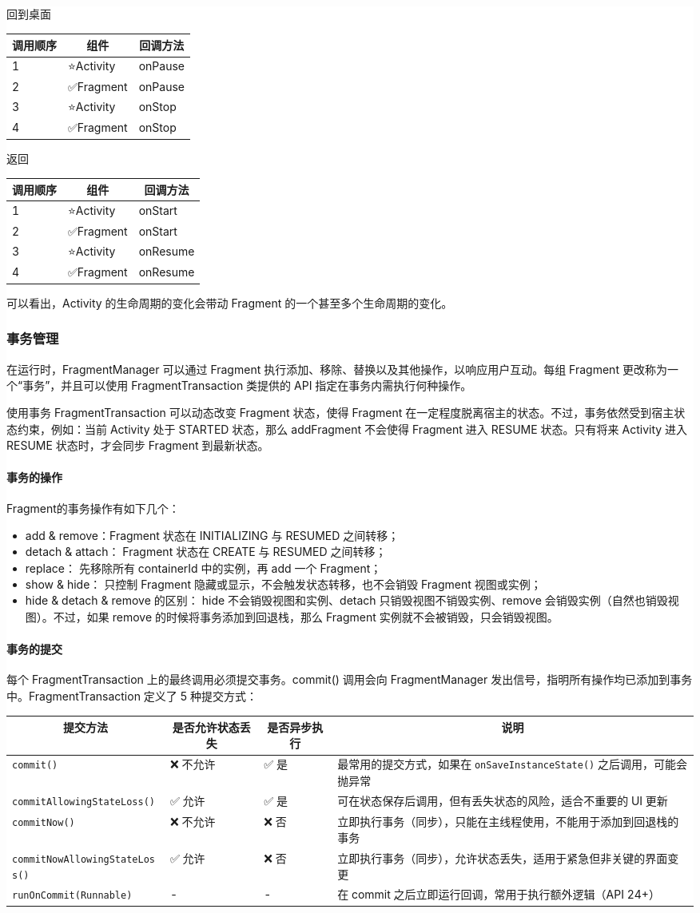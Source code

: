 
回到桌面

| 调用顺序 | 组件      | 回调方法   |
|----------|-----------|------------|
| 1        | ⭐Activity  | onPause    |
| 2        | ✅Fragment  | onPause    |
| 3        | ⭐Activity  | onStop     |
| 4        | ✅Fragment  | onStop     |


 返回

| 调用顺序 | 组件      | 回调方法   |
|----------|-----------|------------|
| 1        | ⭐Activity  | onStart    |
| 2        | ✅Fragment  | onStart    |
| 3        | ⭐Activity  | onResume   |
| 4        | ✅Fragment  | onResume   |

可以看出，Activity 的生命周期的变化会带动 Fragment 的一个甚至多个生命周期的变化。


### 事务管理

在运行时，FragmentManager 可以通过 Fragment 执行添加、移除、替换以及其他操作，以响应用户互动。每组 Fragment 更改称为一个“事务”，并且可以使用 FragmentTransaction 类提供的 API 指定在事务内需执行何种操作。

使用事务 FragmentTransaction 可以动态改变 Fragment 状态，使得 Fragment 在一定程度脱离宿主的状态。不过，事务依然受到宿主状态约束，例如：当前 Activity 处于 STARTED 状态，那么 addFragment 不会使得 Fragment 进入 RESUME 状态。只有将来 Activity 进入 RESUME 状态时，才会同步 Fragment 到最新状态。

#### 事务的操作
Fragment的事务操作有如下几个：
* add & remove：Fragment 状态在 INITIALIZING 与 RESUMED 之间转移；
* detach & attach： Fragment 状态在 CREATE 与 RESUMED 之间转移；
* replace： 先移除所有 containerId 中的实例，再 add 一个 Fragment；
* show & hide： 只控制 Fragment 隐藏或显示，不会触发状态转移，也不会销毁 Fragment 视图或实例；
* hide & detach & remove 的区别： hide 不会销毁视图和实例、detach 只销毁视图不销毁实例、remove 会销毁实例（自然也销毁视图）。不过，如果 remove 的时候将事务添加到回退栈，那么 Fragment 实例就不会被销毁，只会销毁视图。

#### 事务的提交

每个 FragmentTransaction 上的最终调用必须提交事务。commit() 调用会向 FragmentManager 发出信号，指明所有操作均已添加到事务中。FragmentTransaction 定义了 5 种提交方式：

| 提交方法                      | 是否允许状态丢失 | 是否异步执行 | 说明 |
|------------------------------|------------------|--------------|------|
| `commit()`                   | ❌ 不允许         | ✅ 是         | 最常用的提交方式，如果在 `onSaveInstanceState()` 之后调用，可能会抛异常 |
| `commitAllowingStateLoss()`  | ✅ 允许           | ✅ 是         | 可在状态保存后调用，但有丢失状态的风险，适合不重要的 UI 更新 |
| `commitNow()`                | ❌ 不允许         | ❌ 否         | 立即执行事务（同步），只能在主线程使用，不能用于添加到回退栈的事务 |
| `commitNowAllowingStateLoss()` | ✅ 允许         | ❌ 否         | 立即执行事务（同步），允许状态丢失，适用于紧急但非关键的界面变更 |
| `runOnCommit(Runnable)`     | -                | -            | 在 commit 之后立即运行回调，常用于执行额外逻辑（API 24+） |
